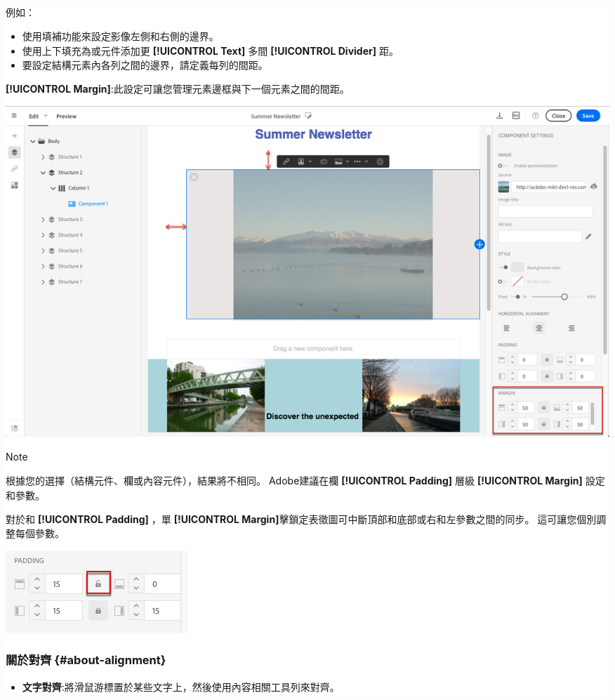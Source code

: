 例如：

* 使用填補功能來設定影像左側和右側的邊界。
* 使用上下填充為或元件添加更 **[!UICONTROL Text]** 多間 **[!UICONTROL Divider]** 距。
* 要設定結構元素內各列之間的邊界，請定義每列的間距。

**[!UICONTROL Margin]**:此設定可讓您管理元素邊框與下一個元素之間的間距。

![](assets/des_margin.png)

>[!NOTE]
>
>根據您的選擇（結構元件、欄或內容元件），結果將不相同。 Adobe建議在欄 **[!UICONTROL Padding]** 層級 **[!UICONTROL Margin]** 設定和參數。

對於和 **[!UICONTROL Padding]** ，單 **[!UICONTROL Margin]**&#x200B;擊鎖定表徵圖可中斷頂部和底部或右和左參數之間的同步。 這可讓您個別調整每個參數。

![](assets/des_padding_lock_icon.png)

### 關於對齊 {#about-alignment}

* **文字對齊**:將滑鼠游標置於某些文字上，然後使用內容相關工具列來對齊。
